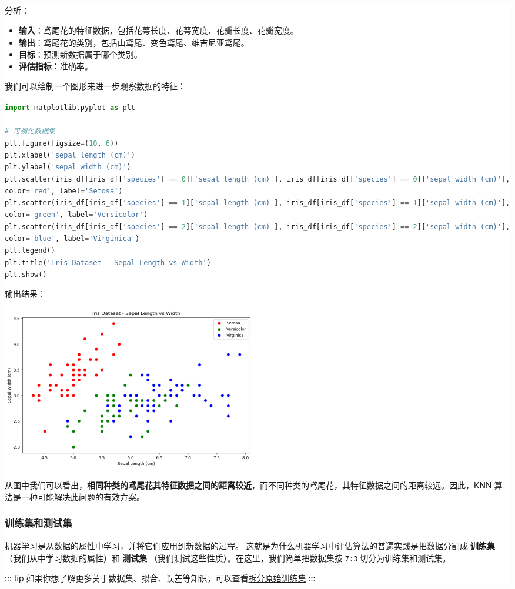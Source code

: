 分析：

- **输入**：鸢尾花的特征数据，包括花萼长度、花萼宽度、花瓣长度、花瓣宽度。
- **输出**：鸢尾花的类别，包括山鸢尾、变色鸢尾、维吉尼亚鸢尾。
- **目标**：预测新数据属于哪个类别。
- **评估指标**：准确率。

我们可以绘制一个图形来进一步观察数据的特征：

```python
import matplotlib.pyplot as plt

# 可视化数据集
plt.figure(figsize=(10, 6))
plt.xlabel('sepal length (cm)')
plt.ylabel('sepal width (cm)')
plt.scatter(iris_df[iris_df['species'] == 0]['sepal length (cm)'], iris_df[iris_df['species'] == 0]['sepal width (cm)'], color='red', label='Setosa')
plt.scatter(iris_df[iris_df['species'] == 1]['sepal length (cm)'], iris_df[iris_df['species'] == 1]['sepal width (cm)'], color='green', label='Versicolor')
plt.scatter(iris_df[iris_df['species'] == 2]['sepal length (cm)'], iris_df[iris_df['species'] == 2]['sepal width (cm)'], color='blue', label='Virginica')
plt.legend()
plt.title('Iris Dataset - Sepal Length vs Width')
plt.show()
```

输出结果：

![](../images/sklearnIL/knn1.png)

从图中我们可以看出，**相同种类的鸢尾花其特征数据之间的距离较近**，而不同种类的鸢尾花，其特征数据之间的距离较远。因此，KNN 算法是一种可能解决此问题的有效方案。

### 训练集和测试集

机器学习是从数据的属性中学习，并将它们应用到新数据的过程。 这就是为什么机器学习中评估算法的普遍实践是把数据分割成 **训练集** （我们从中学习数据的属性）和 **测试集** （我们测试这些性质）。在这里，我们简单把数据集按 `7:3` 切分为训练集和测试集。

::: tip
如果你想了解更多关于数据集、拟合、误差等知识，可以查看[拆分原始训练集](/sklearn/skills/resolution)
:::
